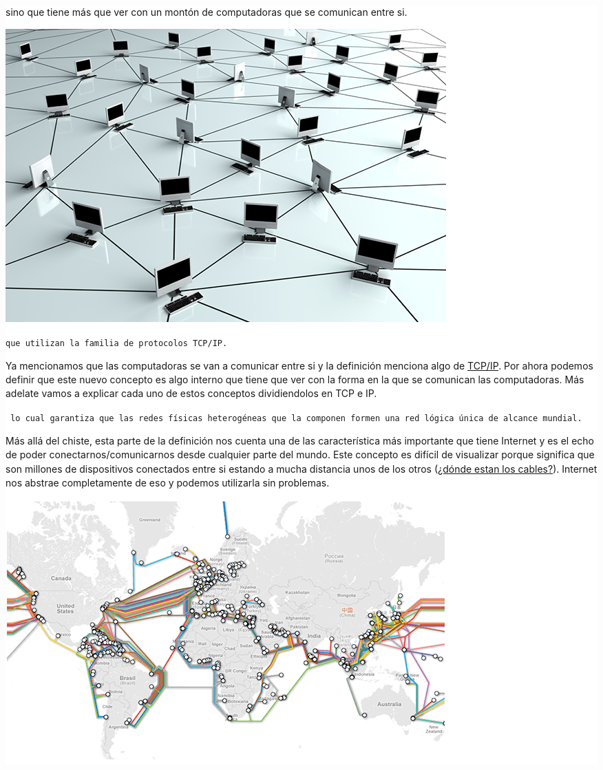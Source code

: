 sino que tiene más que ver con un montón de computadoras que se comunican entre si.

![Internet como Nube](../assets/internet/internet_compus_conectadas.png)

```
que utilizan la familia de protocolos TCP/IP.
```

Ya mencionamos que las computadoras se van a comunicar entre si y la definición menciona algo de [TCP/IP](https://es.wikipedia.org/wiki/Modelo_TCP/IP). Por ahora podemos definir que este nuevo concepto es algo interno que tiene que ver con la forma en la que se comunican las computadoras. Más adelate vamos a explicar cada uno de estos conceptos dividiendolos en TCP e IP.

```
 lo cual garantiza que las redes físicas heterogéneas que la componen formen una red lógica única de alcance mundial.
```

Más allá del chiste, esta parte de la definición nos cuenta una de las característica más importante que tiene Internet y es el echo de poder conectarnos/comunicarnos desde cualquier parte del mundo. Este concepto es difícil de visualizar porque significa que son millones de dispositivos conectados entre si estando a mucha distancia unos de los otros ([¿dónde estan los cables?](http://www.infobae.com/2014/10/13/1601116-el-cable-que-las-toninas-conecta-internet-toda-la-argentina/)). Internet nos abstrae completamente de eso y podemos utilizarla sin problemas.

![Internet Cables](../assets/internet/internet_cables.png)